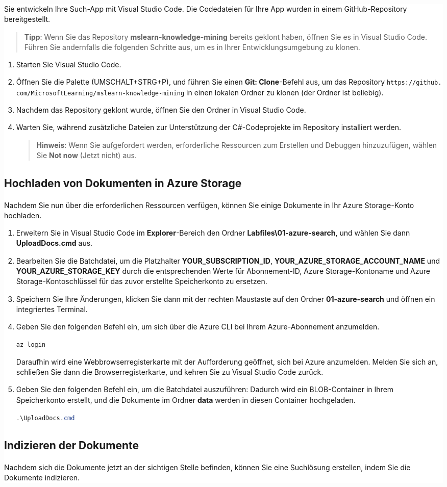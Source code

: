 Sie entwickeln Ihre Such-App mit Visual Studio Code. Die Codedateien für Ihre App wurden in einem GitHub-Repository bereitgestellt.

> **Tipp**: Wenn Sie das Repository **mslearn-knowledge-mining** bereits geklont haben, öffnen Sie es in Visual Studio Code. Führen Sie andernfalls die folgenden Schritte aus, um es in Ihrer Entwicklungsumgebung zu klonen.

1. Starten Sie Visual Studio Code.
1. Öffnen Sie die Palette (UMSCHALT+STRG+P), und führen Sie einen **Git: Clone**-Befehl aus, um das Repository `https://github.com/MicrosoftLearning/mslearn-knowledge-mining` in einen lokalen Ordner zu klonen (der Ordner ist beliebig).
1. Nachdem das Repository geklont wurde, öffnen Sie den Ordner in Visual Studio Code.
1. Warten Sie, während zusätzliche Dateien zur Unterstützung der C#-Codeprojekte im Repository installiert werden.

    > **Hinweis**: Wenn Sie aufgefordert werden, erforderliche Ressourcen zum Erstellen und Debuggen hinzuzufügen, wählen Sie **Not now** (Jetzt nicht) aus.

## Hochladen von Dokumenten in Azure Storage

Nachdem Sie nun über die erforderlichen Ressourcen verfügen, können Sie einige Dokumente in Ihr Azure Storage-Konto hochladen.

1. Erweitern Sie in Visual Studio Code im **Explorer**-Bereich den Ordner **Labfiles\01-azure-search**, und wählen Sie dann **UploadDocs.cmd** aus.
2. Bearbeiten Sie die Batchdatei, um die Platzhalter **YOUR_SUBSCRIPTION_ID**, **YOUR_AZURE_STORAGE_ACCOUNT_NAME** und **YOUR_AZURE_STORAGE_KEY** durch die entsprechenden Werte für Abonnement-ID, Azure Storage-Kontoname und Azure Storage-Kontoschlüssel für das zuvor erstellte Speicherkonto zu ersetzen.
3. Speichern Sie Ihre Änderungen, klicken Sie dann mit der rechten Maustaste auf den Ordner **01-azure-search** und öffnen ein integriertes Terminal.
4. Geben Sie den folgenden Befehl ein, um sich über die Azure CLI bei Ihrem Azure-Abonnement anzumelden.

    ```powershell
    az login
    ```

    Daraufhin wird eine Webbrowserregisterkarte mit der Aufforderung geöffnet, sich bei Azure anzumelden. Melden Sie sich an, schließen Sie dann die Browserregisterkarte, und kehren Sie zu Visual Studio Code zurück.

5. Geben Sie den folgenden Befehl ein, um die Batchdatei auszuführen: Dadurch wird ein BLOB-Container in Ihrem Speicherkonto erstellt, und die Dokumente im Ordner **data** werden in diesen Container hochgeladen.

    ```powershell
    .\UploadDocs.cmd
    ```

## Indizieren der Dokumente

Nachdem sich die Dokumente jetzt an der sichtigen Stelle befinden, können Sie eine Suchlösung erstellen, indem Sie die Dokumente indizieren.

